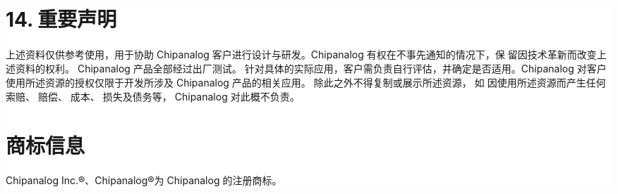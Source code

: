 
# 14. 重要声明 
上述资料仅供参考使用，用于协助 Chipanalog 客户进行设计与研发。Chipanalog 有权在不事先通知的情况下，保
留因技术革新而改变上述资料的权利。
Chipanalog 产品全部经过出厂测试。 针对具体的实际应用，客户需负责自行评估，并确定是否适用。Chipanalog
对客户使用所述资源的授权仅限于开发所涉及 Chipanalog 产品的相关应用。 除此之外不得复制或展示所述资源， 如
因使用所述资源而产生任何索赔、 赔偿、 成本、 损失及债务等， Chipanalog 对此概不负责。


# 商标信息
Chipanalog Inc.®、Chipanalog®为 Chipanalog 的注册商标。

